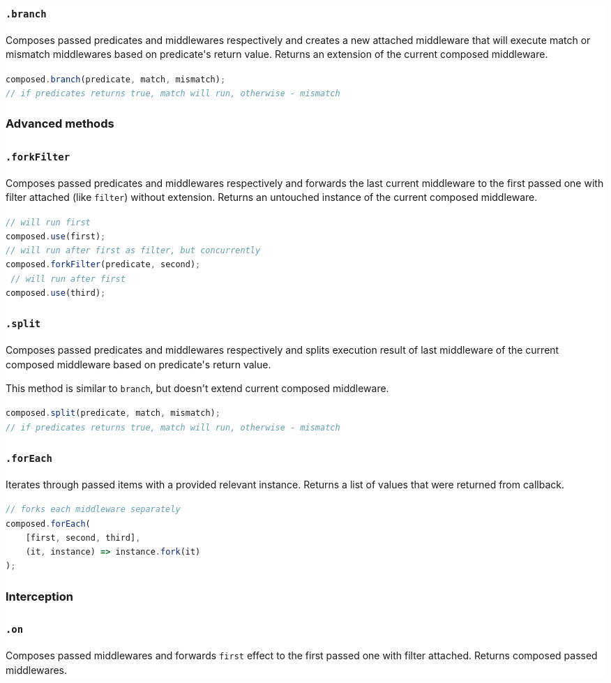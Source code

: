 ### `.branch`
Composes passed predicates and middlewares respectively and creates
a new attached middleware that will execute match or mismatch middlewares
based on predicate's return value.
Returns an extension of the current composed middleware.
```ts
composed.branch(predicate, match, mismatch);
// if predicates returns true, match will run, otherwise - mismatch
```

### Advanced methods

### `.forkFilter`
Composes passed predicates and middlewares respectively and forwards
the last current middleware to the first passed one with filter attached
(like `filter`) without extension.
Returns an untouched instance of the current composed middleware.
```ts
// will run first
composed.use(first);
// will run after first as filter, but concurrently
composed.forkFilter(predicate, second);
 // will run after first
composed.use(third);
```

### `.split`
Composes passed predicates and middlewares respectively and splits
execution result of last middleware of the current composed middleware
based on predicate's return value.

This method is similar to `branch`, but doesn't extend current composed
middleware.
```ts
composed.split(predicate, match, mismatch);
// if predicates returns true, match will run, otherwise - mismatch
```

### `.forEach`
Iterates through passed items with a provided relevant instance.
Returns a list of values that were returned from callback.
```ts
// forks each middleware separately
composed.forEach(
    [first, second, third],
    (it, instance) => instance.fork(it)
);
```

### Interception

### `.on`
Composes passed middlewares and forwards `first` effect
to the first passed one with filter attached.
Returns composed passed middlewares.
